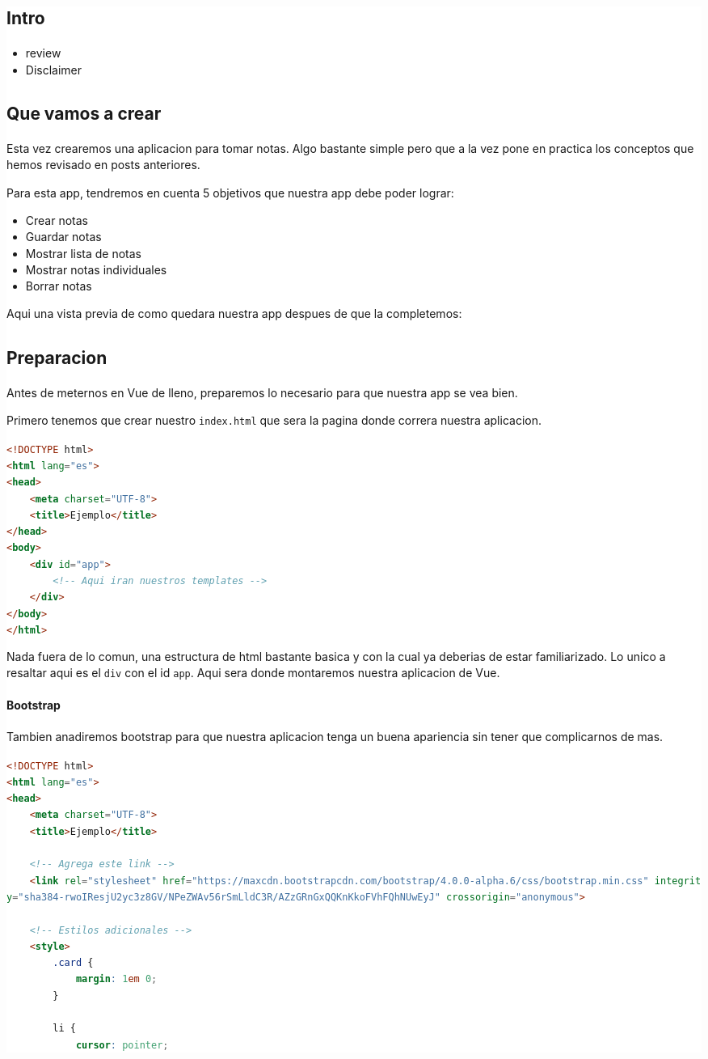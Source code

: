 ## Intro
- review
- Disclaimer

## Que vamos a crear
Esta vez crearemos una aplicacion para tomar notas. Algo bastante simple pero que a la vez pone en practica los conceptos que hemos revisado en posts anteriores.

Para esta app, tendremos en cuenta 5 objetivos que nuestra app debe poder lograr:
- Crear notas
- Guardar notas
- Mostrar lista de notas
- Mostrar notas individuales
- Borrar notas

Aqui una vista previa de como quedara nuestra app despues de que la completemos:

## Preparacion
Antes de meternos en Vue de lleno, preparemos lo necesario para que nuestra app se vea bien.

Primero tenemos que crear nuestro `index.html` que sera la pagina donde correra nuestra aplicacion.

```html
<!DOCTYPE html>
<html lang="es">
<head>
    <meta charset="UTF-8">
    <title>Ejemplo</title>
</head>
<body>
    <div id="app">
        <!-- Aqui iran nuestros templates -->
    </div>
</body>
</html>
```

Nada fuera de lo comun, una estructura de html bastante basica y con la cual ya deberias de estar familiarizado. Lo unico a resaltar aqui es el `div` con el id `app`. Aqui sera donde montaremos nuestra aplicacion de Vue.

#### Bootstrap
Tambien anadiremos bootstrap para que nuestra aplicacion tenga un buena apariencia sin tener que complicarnos de mas.
```html
<!DOCTYPE html>
<html lang="es">
<head>
    <meta charset="UTF-8">
    <title>Ejemplo</title>

    <!-- Agrega este link -->
    <link rel="stylesheet" href="https://maxcdn.bootstrapcdn.com/bootstrap/4.0.0-alpha.6/css/bootstrap.min.css" integrity="sha384-rwoIResjU2yc3z8GV/NPeZWAv56rSmLldC3R/AZzGRnGxQQKnKkoFVhFQhNUwEyJ" crossorigin="anonymous">

    <!-- Estilos adicionales -->
    <style>
        .card {
            margin: 1em 0;
        }

        li {
            cursor: pointer;
```